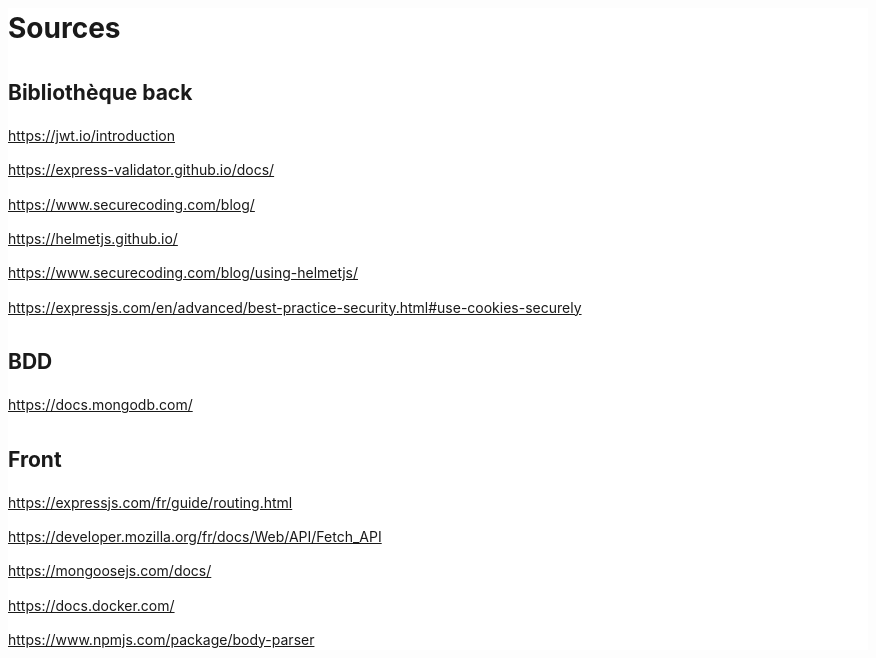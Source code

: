 
# Sources
## Bibliothèque back 

https://jwt.io/introduction

https://express-validator.github.io/docs/

https://www.securecoding.com/blog/

https://helmetjs.github.io/ 

https://www.securecoding.com/blog/using-helmetjs/ 

https://expressjs.com/en/advanced/best-practice-security.html#use-cookies-securely  

## BDD  

https://docs.mongodb.com/ 

## Front 
https://expressjs.com/fr/guide/routing.html

https://developer.mozilla.org/fr/docs/Web/API/Fetch_API

 
 

https://mongoosejs.com/docs/ 

 
 

https://docs.docker.com/ 

 
 

https://www.npmjs.com/package/body-parser 

 
 
 


